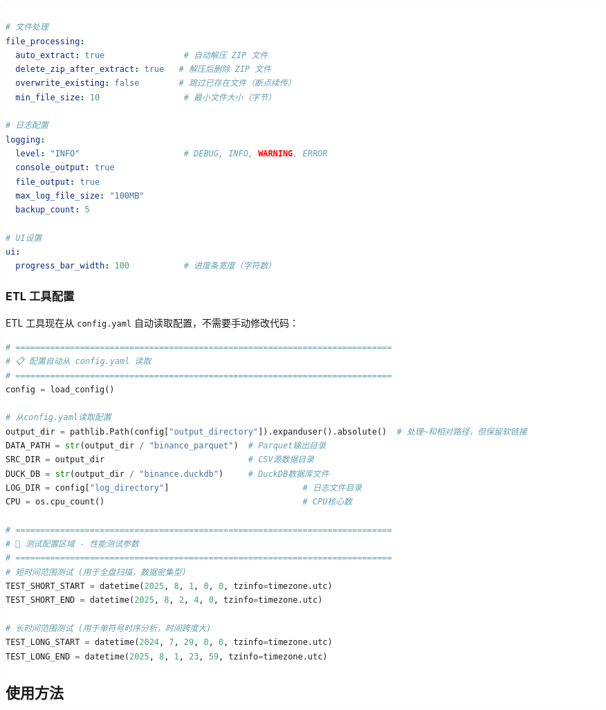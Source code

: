 ```yaml

# 文件处理
file_processing:
  auto_extract: true                # 自动解压 ZIP 文件
  delete_zip_after_extract: true   # 解压后删除 ZIP 文件
  overwrite_existing: false        # 跳过已存在文件（断点续传）
  min_file_size: 10                 # 最小文件大小（字节）

# 日志配置
logging:
  level: "INFO"                     # DEBUG, INFO, WARNING, ERROR
  console_output: true
  file_output: true
  max_log_file_size: "100MB"
  backup_count: 5

# UI设置
ui:
  progress_bar_width: 100           # 进度条宽度（字符数）
```

### ETL 工具配置

ETL 工具现在从 `config.yaml` 自动读取配置，不需要手动修改代码：

```python
# ============================================================================
# 📋 配置自动从 config.yaml 读取
# ============================================================================
config = load_config()

# 从config.yaml读取配置
output_dir = pathlib.Path(config["output_directory"]).expanduser().absolute()  # 处理~和相对路径，但保留软链接
DATA_PATH = str(output_dir / "binance_parquet")  # Parquet输出目录
SRC_DIR = output_dir                             # CSV源数据目录  
DUCK_DB = str(output_dir / "binance.duckdb")     # DuckDB数据库文件
LOG_DIR = config["log_directory"]                           # 日志文件目录
CPU = os.cpu_count()                                        # CPU核心数

# ============================================================================
# 🧪 测试配置区域 - 性能测试参数
# ============================================================================
# 短时间范围测试 (用于全盘扫描，数据密集型)
TEST_SHORT_START = datetime(2025, 8, 1, 0, 0, tzinfo=timezone.utc)
TEST_SHORT_END = datetime(2025, 8, 2, 4, 0, tzinfo=timezone.utc)

# 长时间范围测试 (用于单符号时序分析，时间跨度大)
TEST_LONG_START = datetime(2024, 7, 29, 0, 0, tzinfo=timezone.utc) 
TEST_LONG_END = datetime(2025, 8, 1, 23, 59, tzinfo=timezone.utc)
```

## 使用方法
